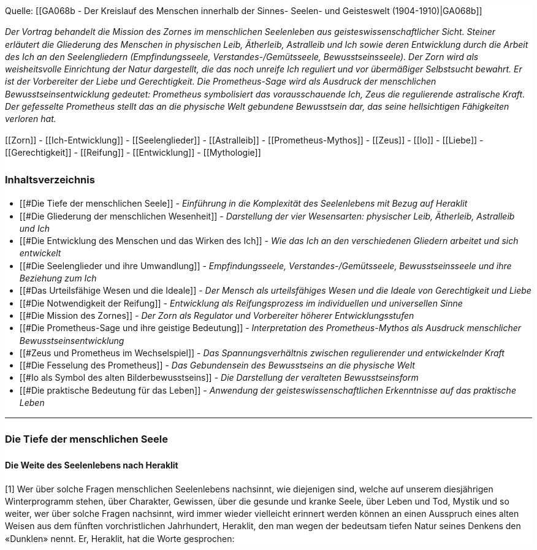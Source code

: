 Quelle: [[GA068b - Der Kreislauf des Menschen innerhalb der Sinnes- Seelen- und Geisteswelt (1904-1910)|GA068b]]

_Der Vortrag behandelt die Mission des Zornes im menschlichen Seelenleben aus geisteswissenschaftlicher Sicht. Steiner erläutert die Gliederung des Menschen in physischen Leib, Ätherleib, Astralleib und Ich sowie deren Entwicklung durch die Arbeit des Ich an den Seelengliedern (Empfindungsseele, Verstandes-/Gemütsseele, Bewusstseinsseele). Der Zorn wird als weisheitsvolle Einrichtung der Natur dargestellt, die das noch unreife Ich reguliert und vor übermäßiger Selbstsucht bewahrt. Er ist der Vorbereiter der Liebe und Gerechtigkeit. Die Prometheus-Sage wird als Ausdruck der menschlichen Bewusstseinsentwicklung gedeutet: Prometheus symbolisiert das vorausschauende Ich, Zeus die regulierende astralische Kraft. Der gefesselte Prometheus stellt das an die physische Welt gebundene Bewusstsein dar, das seine hellsichtigen Fähigkeiten verloren hat._

[[Zorn]] - [[Ich-Entwicklung]] - [[Seelenglieder]] - [[Astralleib]] - [[Prometheus-Mythos]] - [[Zeus]] - [[Io]] - [[Liebe]] - [[Gerechtigkeit]] - [[Reifung]] - [[Entwicklung]] - [[Mythologie]]

### Inhaltsverzeichnis

- [[#Die Tiefe der menschlichen Seele]] - _Einführung in die Komplexität des Seelenlebens mit Bezug auf Heraklit_
- [[#Die Gliederung der menschlichen Wesenheit]] - _Darstellung der vier Wesensarten: physischer Leib, Ätherleib, Astralleib und Ich_
- [[#Die Entwicklung des Menschen und das Wirken des Ich]] - _Wie das Ich an den verschiedenen Gliedern arbeitet und sich entwickelt_
- [[#Die Seelenglieder und ihre Umwandlung]] - _Empfindungsseele, Verstandes-/Gemütsseele, Bewusstseinsseele und ihre Beziehung zum Ich_
- [[#Das Urteilsfähige Wesen und die Ideale]] - _Der Mensch als urteilsfähiges Wesen und die Ideale von Gerechtigkeit und Liebe_
- [[#Die Notwendigkeit der Reifung]] - _Entwicklung als Reifungsprozess im individuellen und universellen Sinne_
- [[#Die Mission des Zornes]] - _Der Zorn als Regulator und Vorbereiter höherer Entwicklungsstufen_
- [[#Die Prometheus-Sage und ihre geistige Bedeutung]] - _Interpretation des Prometheus-Mythos als Ausdruck menschlicher Bewusstseinsentwicklung_
- [[#Zeus und Prometheus im Wechselspiel]] - _Das Spannungsverhältnis zwischen regulierender und entwickelnder Kraft_
- [[#Die Fesselung des Prometheus]] - _Das Gebundensein des Bewusstseins an die physische Welt_
- [[#Io als Symbol des alten Bilderbewusstseins]] - _Die Darstellung der veralteten Bewusstseinsform_
- [[#Die praktische Bedeutung für das Leben]] - _Anwendung der geisteswissenschaftlichen Erkenntnisse auf das praktische Leben_

---

### Die Tiefe der menschlichen Seele

#### Die Weite des Seelenlebens nach Heraklit

[1] Wer über solche Fragen menschlichen Seelenlebens nachsinnt, wie diejenigen sind, welche auf unserem diesjährigen Winterprogramm stehen, über Charakter, Gewissen, über die gesunde und kranke Seele, über Leben und Tod, Mystik und so weiter, wer über solche Fragen nachsinnt, wird immer wieder vielleicht erinnert werden können an einen Ausspruch eines alten Weisen aus dem fünften vorchristlichen Jahrhundert, Heraklit, den man wegen der bedeutsam tiefen Natur seines Denkens den «Dunklen» nennt. Er, Heraklit, hat die Worte gesprochen:
